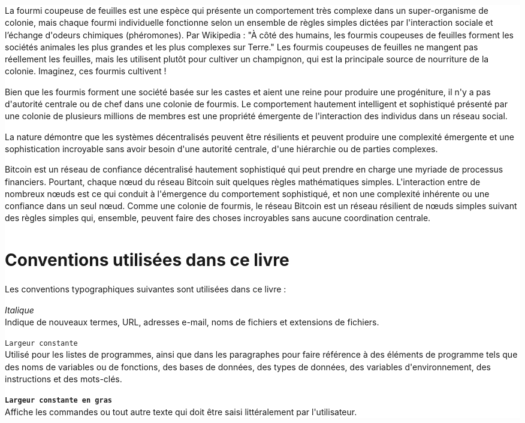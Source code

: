 <span class="indexterm"></span> <span class="indexterm"></span>La fourmi
coupeuse de feuilles est une espèce qui présente un comportement très
complexe dans un super-organisme de colonie, mais chaque fourmi
individuelle fonctionne selon un ensemble de règles simples dictées par
l'interaction sociale et l’échange d'odeurs chimiques (phéromones). Par
Wikipedia : "À côté des humains, les fourmis coupeuses de feuilles
forment les sociétés animales les plus grandes et les plus complexes sur
Terre." Les fourmis coupeuses de feuilles ne mangent pas réellement les
feuilles, mais les utilisent plutôt pour cultiver un champignon, qui est
la principale source de nourriture de la colonie. Imaginez, ces fourmis
cultivent !

Bien que les fourmis forment une société basée sur les castes et aient
une reine pour produire une progéniture, il n'y a pas d'autorité
centrale ou de chef dans une colonie de fourmis. Le comportement
hautement intelligent et sophistiqué présenté par une colonie de
plusieurs millions de membres est une propriété émergente de
l'interaction des individus dans un réseau social.

La nature démontre que les systèmes décentralisés peuvent être
résilients et peuvent produire une complexité émergente et une
sophistication incroyable sans avoir besoin d'une autorité centrale,
d'une hiérarchie ou de parties complexes.

<span class="indexterm"></span> <span class="indexterm"></span>Bitcoin
est un réseau de confiance décentralisé hautement sophistiqué qui peut
prendre en charge une myriade de processus financiers. Pourtant, chaque
nœud du réseau Bitcoin suit quelques règles mathématiques simples.
L'interaction entre de nombreux nœuds est ce qui conduit à l'émergence
du comportement sophistiqué, et non une complexité inhérente ou une
confiance dans un seul nœud. Comme une colonie de fourmis, le réseau
Bitcoin est un réseau résilient de nœuds simples suivant des règles
simples qui, ensemble, peuvent faire des choses incroyables sans aucune
coordination centrale.<span class="indexterm"></span> <span
class="indexterm"></span>

# Conventions utilisées dans ce livre

<span class="indexterm"></span>Les conventions typographiques suivantes
sont utilisées dans ce livre :

*Italique*  
Indique de nouveaux termes, URL, adresses e-mail, noms de fichiers et
extensions de fichiers.

`Largeur constante`  
Utilisé pour les listes de programmes, ainsi que dans les paragraphes
pour faire référence à des éléments de programme tels que des noms de
variables ou de fonctions, des bases de données, des types de données,
des variables d'environnement, des instructions et des mots-clés.

**`Largeur constante en gras`**  
Affiche les commandes ou tout autre texte qui doit être saisi
littéralement par l'utilisateur.
